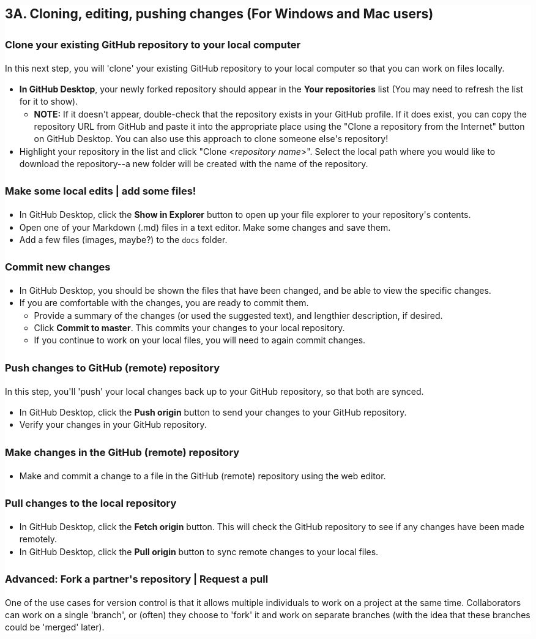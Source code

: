 ## 3A. Cloning, editing, pushing changes (For Windows and Mac users)

### Clone your existing GitHub repository to your local computer
In this next step, you will 'clone' your existing GitHub repository to your local computer so that you can work on files locally. 
- **In GitHub Desktop**, your newly forked repository should appear in the **Your repositories** list (You may need to refresh the list for it to show). 
  - **NOTE:** If it doesn't appear, double-check that the repository exists in your GitHub profile. If it does exist, you can copy the repository URL from GitHub and paste it into the appropriate place using the "Clone a repository from the Internet" button on GitHub Desktop. You can also use this approach to clone someone else's repository!
- Highlight your repository in the list and click "Clone <*repository name*>". Select the local path where you would like to download the repository--a new folder will be created with the name of the repository. 

### Make some local edits | add some files!
- In GitHub Desktop, click the **Show in Explorer** button to open up your file explorer to your repository's contents. 
- Open one of your Markdown (.md) files in a text editor. Make some changes and save them.
- Add a few files (images, maybe?) to the ```docs``` folder. 

### Commit new changes
- In GitHub Desktop, you should be shown the files that have been changed, and be able to view the specific changes. 
- If you are comfortable with the changes, you are ready to commit them.
  - Provide a summary of the changes (or used the suggested text), and lengthier description, if desired.
  - Click **Commit to master**. This commits your changes to your local repository. 
  - If you continue to work on your local files, you will need to again commit changes.  

### Push changes to GitHub (remote) repository
In this step, you'll 'push' your local changes back up to your GitHub repository, so that both are synced. 
- In GitHub Desktop, click the **Push origin** button to send your changes to your GitHub repository.
- Verify your changes in your GitHub repository.

### Make changes in the GitHub (remote) repository
- Make and commit a change to a file in the GitHub (remote) repository using the web editor. 

### Pull changes to the local repository
- In GitHub Desktop, click the **Fetch origin** button. This will check the GitHub repository to see if any changes have been made remotely.
- In GitHub Desktop, click the **Pull origin** button to sync remote changes to your local files. 

### Advanced: Fork a partner's repository | Request a pull
One of the use cases for version control is that it allows multiple individuals to work on a project at the same time. Collaborators can work on a single 'branch', or (often) they choose to 'fork' it and work on separate branches (with the idea that these branches could be 'merged' later). 
